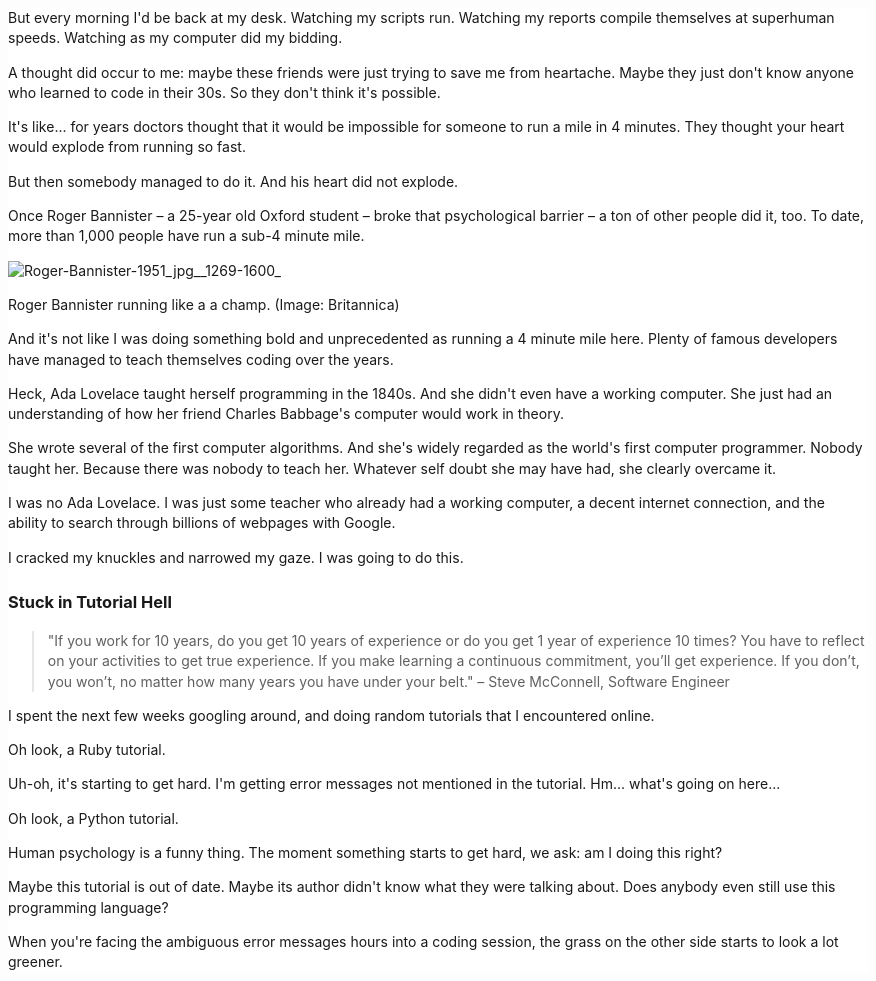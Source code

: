 But every morning I'd be back at my desk. Watching my scripts run. Watching my reports compile themselves at superhuman speeds. Watching as my computer did my bidding.

A thought did occur to me: maybe these friends were just trying to save me from heartache. Maybe they just don't know anyone who learned to code in their 30s. So they don't think it's possible.

It's like... for years doctors thought that it would be impossible for someone to run a mile in 4 minutes. They thought your heart would explode from running so fast.

But then somebody managed to do it. And his heart did not explode.

Once Roger Bannister – a 25-year old Oxford student – broke that psychological barrier – a ton of other people did it, too. To date, more than 1,000 people have run a sub-4 minute mile.

![Roger-Bannister-1951_jpg__1269-1600_](https://www.freecodecamp.org/news/content/images/2023/01/Roger-Bannister-1951_jpg__1269-1600_.png)

Roger Bannister running like a a champ. (Image: Britannica)

And it's not like I was doing something bold and unprecedented as running a 4 minute mile here. Plenty of famous developers have managed to teach themselves coding over the years.

Heck, Ada Lovelace taught herself programming in the 1840s. And she didn't even have a working computer. She just had an understanding of how her friend Charles Babbage's computer would work in theory.

She wrote several of the first computer algorithms. And she's widely regarded as the world's first computer programmer. Nobody taught her. Because there was nobody to teach her. Whatever self doubt she may have had, she clearly overcame it.

I was no Ada Lovelace. I was just some teacher who already had a working computer, a decent internet connection, and the ability to search through billions of webpages with Google.

I cracked my knuckles and narrowed my gaze. I was going to do this.

### Stuck in Tutorial Hell

> "If you work for 10 years, do you get 10 years of experience or do you get 1 year of experience 10 times? You have to reflect on your activities to get true experience. If you make learning a continuous commitment, you’ll get experience. If you don’t, you won’t, no matter how many years you have under your belt." – Steve McConnell, Software Engineer

I spent the next few weeks googling around, and doing random tutorials that I encountered online.

Oh look, a Ruby tutorial.

Uh-oh, it's starting to get hard. I'm getting error messages not mentioned in the tutorial. Hm... what's going on here...

Oh look, a Python tutorial.

Human psychology is a funny thing. The moment something starts to get hard, we ask: am I doing this right?

Maybe this tutorial is out of date. Maybe its author didn't know what they were talking about. Does anybody even still use this programming language?

When you're facing the ambiguous error messages hours into a coding session, the grass on the other side starts to look a lot greener.
